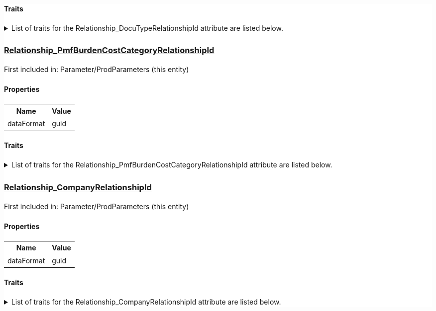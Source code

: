 #### Traits

<details><summary>List of traits for the Relationship_DocuTypeRelationshipId attribute are listed below.</summary></details>

### <a href=#Relationship_PmfBurdenCostCategoryRelationshipId name="Relationship_PmfBurdenCostCategoryRelationshipId">Relationship_PmfBurdenCostCategoryRelationshipId</a>

First included in: Parameter/ProdParameters (this entity)  

#### Properties

<table><tr><th>Name</th><th>Value</th></tr><tr><td>dataFormat</td><td>guid</td></tr></table>

#### Traits

<details><summary>List of traits for the Relationship_PmfBurdenCostCategoryRelationshipId attribute are listed below.</summary></details>

### <a href=#Relationship_CompanyRelationshipId name="Relationship_CompanyRelationshipId">Relationship_CompanyRelationshipId</a>

First included in: Parameter/ProdParameters (this entity)  

#### Properties

<table><tr><th>Name</th><th>Value</th></tr><tr><td>dataFormat</td><td>guid</td></tr></table>

#### Traits

<details><summary>List of traits for the Relationship_CompanyRelationshipId attribute are listed below.</summary></details>
